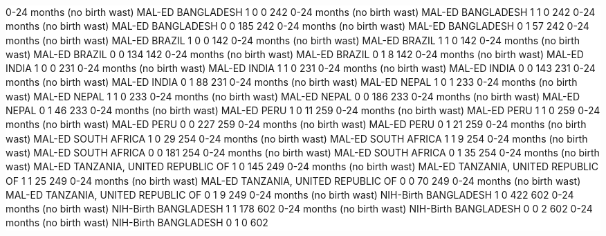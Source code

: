 0-24 months (no birth wast)   MAL-ED          BANGLADESH                     1                    0        0     242
0-24 months (no birth wast)   MAL-ED          BANGLADESH                     1                    1        0     242
0-24 months (no birth wast)   MAL-ED          BANGLADESH                     0                    0      185     242
0-24 months (no birth wast)   MAL-ED          BANGLADESH                     0                    1       57     242
0-24 months (no birth wast)   MAL-ED          BRAZIL                         1                    0        0     142
0-24 months (no birth wast)   MAL-ED          BRAZIL                         1                    1        0     142
0-24 months (no birth wast)   MAL-ED          BRAZIL                         0                    0      134     142
0-24 months (no birth wast)   MAL-ED          BRAZIL                         0                    1        8     142
0-24 months (no birth wast)   MAL-ED          INDIA                          1                    0        0     231
0-24 months (no birth wast)   MAL-ED          INDIA                          1                    1        0     231
0-24 months (no birth wast)   MAL-ED          INDIA                          0                    0      143     231
0-24 months (no birth wast)   MAL-ED          INDIA                          0                    1       88     231
0-24 months (no birth wast)   MAL-ED          NEPAL                          1                    0        1     233
0-24 months (no birth wast)   MAL-ED          NEPAL                          1                    1        0     233
0-24 months (no birth wast)   MAL-ED          NEPAL                          0                    0      186     233
0-24 months (no birth wast)   MAL-ED          NEPAL                          0                    1       46     233
0-24 months (no birth wast)   MAL-ED          PERU                           1                    0       11     259
0-24 months (no birth wast)   MAL-ED          PERU                           1                    1        0     259
0-24 months (no birth wast)   MAL-ED          PERU                           0                    0      227     259
0-24 months (no birth wast)   MAL-ED          PERU                           0                    1       21     259
0-24 months (no birth wast)   MAL-ED          SOUTH AFRICA                   1                    0       29     254
0-24 months (no birth wast)   MAL-ED          SOUTH AFRICA                   1                    1        9     254
0-24 months (no birth wast)   MAL-ED          SOUTH AFRICA                   0                    0      181     254
0-24 months (no birth wast)   MAL-ED          SOUTH AFRICA                   0                    1       35     254
0-24 months (no birth wast)   MAL-ED          TANZANIA, UNITED REPUBLIC OF   1                    0      145     249
0-24 months (no birth wast)   MAL-ED          TANZANIA, UNITED REPUBLIC OF   1                    1       25     249
0-24 months (no birth wast)   MAL-ED          TANZANIA, UNITED REPUBLIC OF   0                    0       70     249
0-24 months (no birth wast)   MAL-ED          TANZANIA, UNITED REPUBLIC OF   0                    1        9     249
0-24 months (no birth wast)   NIH-Birth       BANGLADESH                     1                    0      422     602
0-24 months (no birth wast)   NIH-Birth       BANGLADESH                     1                    1      178     602
0-24 months (no birth wast)   NIH-Birth       BANGLADESH                     0                    0        2     602
0-24 months (no birth wast)   NIH-Birth       BANGLADESH                     0                    1        0     602